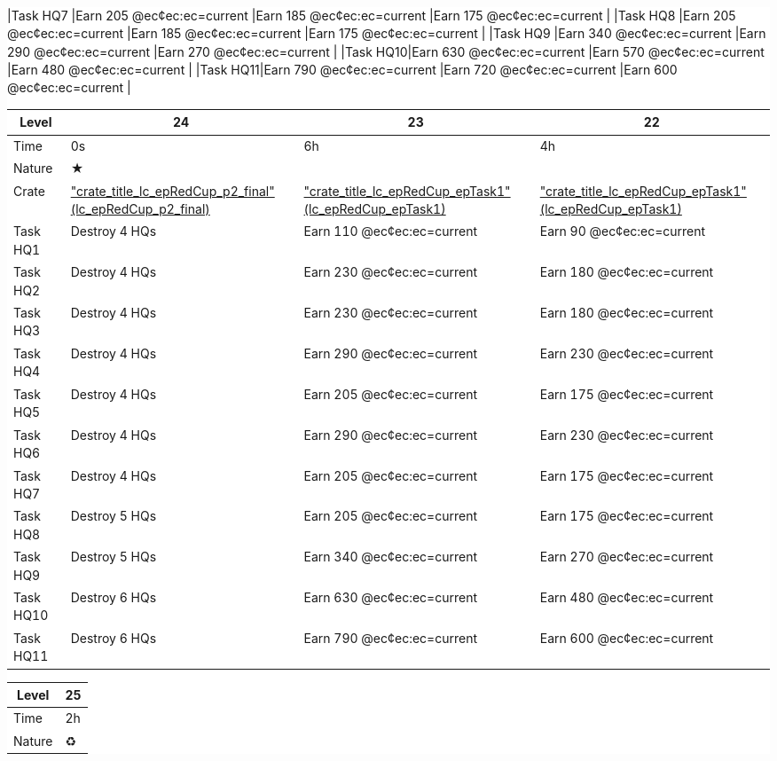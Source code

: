 |Task HQ7 |Earn 205 @ec¢ec:ec=current                                                         |Earn 185 @ec¢ec:ec=current                                                         |Earn 175 @ec¢ec:ec=current                                                         |
|Task HQ8 |Earn 205 @ec¢ec:ec=current                                                         |Earn 185 @ec¢ec:ec=current                                                         |Earn 175 @ec¢ec:ec=current                                                         |
|Task HQ9 |Earn 340 @ec¢ec:ec=current                                                         |Earn 290 @ec¢ec:ec=current                                                         |Earn 270 @ec¢ec:ec=current                                                         |
|Task HQ10|Earn 630 @ec¢ec:ec=current                                                         |Earn 570 @ec¢ec:ec=current                                                         |Earn 480 @ec¢ec:ec=current                                                         |
|Task HQ11|Earn 790 @ec¢ec:ec=current                                                         |Earn 720 @ec¢ec:ec=current                                                         |Earn 600 @ec¢ec:ec=current                                                         |


|Level    |24                                                                                    |23                                                                                 |22                                                                                 |
|---------|--------------------------------------------------------------------------------------|-----------------------------------------------------------------------------------|-----------------------------------------------------------------------------------|
|Time     |0s                                                                                    |6h                                                                                 |4h                                                                                 |
|Nature   |★                                                                                     |                                                                                   |                                                                                   |
|Crate    |["crate_title_lc_epRedCup_p2_final" (lc_epRedCup_p2_final)](lc_epRedCup_p2_final.html)|["crate_title_lc_epRedCup_epTask1" (lc_epRedCup_epTask1)](lc_epRedCup_epTask1.html)|["crate_title_lc_epRedCup_epTask1" (lc_epRedCup_epTask1)](lc_epRedCup_epTask1.html)|
|Task HQ1 |Destroy 4 HQs                                                                         |Earn 110 @ec¢ec:ec=current                                                         |Earn 90 @ec¢ec:ec=current                                                          |
|Task HQ2 |Destroy 4 HQs                                                                         |Earn 230 @ec¢ec:ec=current                                                         |Earn 180 @ec¢ec:ec=current                                                         |
|Task HQ3 |Destroy 4 HQs                                                                         |Earn 230 @ec¢ec:ec=current                                                         |Earn 180 @ec¢ec:ec=current                                                         |
|Task HQ4 |Destroy 4 HQs                                                                         |Earn 290 @ec¢ec:ec=current                                                         |Earn 230 @ec¢ec:ec=current                                                         |
|Task HQ5 |Destroy 4 HQs                                                                         |Earn 205 @ec¢ec:ec=current                                                         |Earn 175 @ec¢ec:ec=current                                                         |
|Task HQ6 |Destroy 4 HQs                                                                         |Earn 290 @ec¢ec:ec=current                                                         |Earn 230 @ec¢ec:ec=current                                                         |
|Task HQ7 |Destroy 4 HQs                                                                         |Earn 205 @ec¢ec:ec=current                                                         |Earn 175 @ec¢ec:ec=current                                                         |
|Task HQ8 |Destroy 5 HQs                                                                         |Earn 205 @ec¢ec:ec=current                                                         |Earn 175 @ec¢ec:ec=current                                                         |
|Task HQ9 |Destroy 5 HQs                                                                         |Earn 340 @ec¢ec:ec=current                                                         |Earn 270 @ec¢ec:ec=current                                                         |
|Task HQ10|Destroy 6 HQs                                                                         |Earn 630 @ec¢ec:ec=current                                                         |Earn 480 @ec¢ec:ec=current                                                         |
|Task HQ11|Destroy 6 HQs                                                                         |Earn 790 @ec¢ec:ec=current                                                         |Earn 600 @ec¢ec:ec=current                                                         |


|Level    |25                                                                                    |
|---------|--------------------------------------------------------------------------------------|
|Time     |2h                                                                                    |
|Nature   |♻                                                                                     |